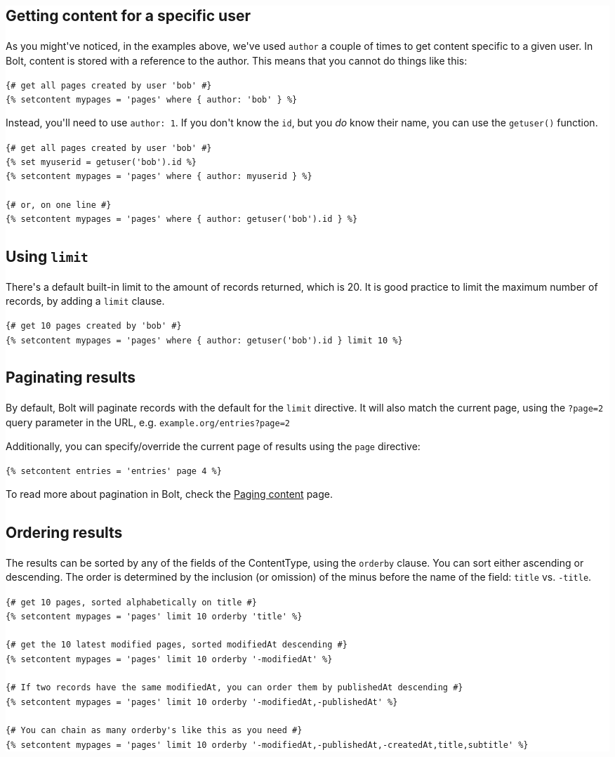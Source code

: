 Getting content for a specific user
-----------------------------------

As you might've noticed, in the examples above, we've used `author` a couple
of times to get content specific to a given user. In Bolt, content is stored
with a reference to the author. This means that you
cannot do things like this:

```twig
{# get all pages created by user 'bob' #}
{% setcontent mypages = 'pages' where { author: 'bob' } %}
```

Instead, you'll need to use `author: 1`. If you don't know the `id`, but
you _do_ know their name, you can use the `getuser()` function.

```twig
{# get all pages created by user 'bob' #}
{% set myuserid = getuser('bob').id %}
{% setcontent mypages = 'pages' where { author: myuserid } %}

{# or, on one line #}
{% setcontent mypages = 'pages' where { author: getuser('bob').id } %}
```

Using `limit`
-------------
There's a default built-in limit to the amount of records returned, which is 20. It is good
practice to limit the maximum number of records, by adding a `limit` clause.

```twig
{# get 10 pages created by 'bob' #}
{% setcontent mypages = 'pages' where { author: getuser('bob').id } limit 10 %}
```

Paginating results
------------------
By default, Bolt will paginate records with the default for the `limit` directive. It will
also match the current page, using the `?page=2` query parameter in the URL, e.g.
`example.org/entries?page=2`

Additionally, you can specify/override the current page of results using the `page` directive:

```twig
{% setcontent entries = 'entries' page 4 %}
```

To read more about pagination in Bolt, check the [Paging content][paging-content] page.

Ordering results
----------------
The results can be sorted by any of the fields of the ContentType, using the
`orderby` clause. You can sort either ascending or descending. The order is
determined by the inclusion (or omission) of the minus before the name of
the field: `title` vs. `-title`.

```twig
{# get 10 pages, sorted alphabetically on title #}
{% setcontent mypages = 'pages' limit 10 orderby 'title' %}

{# get the 10 latest modified pages, sorted modifiedAt descending #}
{% setcontent mypages = 'pages' limit 10 orderby '-modifiedAt' %}

{# If two records have the same modifiedAt, you can order them by publishedAt descending #}
{% setcontent mypages = 'pages' limit 10 orderby '-modifiedAt,-publishedAt' %}

{# You can chain as many orderby's like this as you need #}
{% setcontent mypages = 'pages' limit 10 orderby '-modifiedAt,-publishedAt,-createdAt,title,subtitle' %}

```

[paging-content]: ../templating/content-paging
